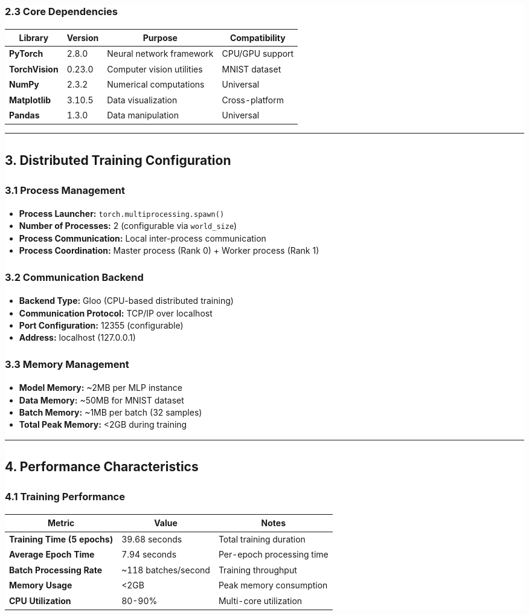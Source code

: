 ### 2.3 Core Dependencies
| Library | Version | Purpose | Compatibility |
|---------|---------|---------|---------------|
| **PyTorch** | 2.8.0 | Neural network framework | CPU/GPU support |
| **TorchVision** | 0.23.0 | Computer vision utilities | MNIST dataset |
| **NumPy** | 2.3.2 | Numerical computations | Universal |
| **Matplotlib** | 3.10.5 | Data visualization | Cross-platform |
| **Pandas** | 1.3.0 | Data manipulation | Universal |

---

## 3. Distributed Training Configuration

### 3.1 Process Management
- **Process Launcher:** `torch.multiprocessing.spawn()`
- **Number of Processes:** 2 (configurable via `world_size`)
- **Process Communication:** Local inter-process communication
- **Process Coordination:** Master process (Rank 0) + Worker process (Rank 1)

### 3.2 Communication Backend
- **Backend Type:** Gloo (CPU-based distributed training)
- **Communication Protocol:** TCP/IP over localhost
- **Port Configuration:** 12355 (configurable)
- **Address:** localhost (127.0.0.1)

### 3.3 Memory Management
- **Model Memory:** ~2MB per MLP instance
- **Data Memory:** ~50MB for MNIST dataset
- **Batch Memory:** ~1MB per batch (32 samples)
- **Total Peak Memory:** <2GB during training

---

## 4. Performance Characteristics

### 4.1 Training Performance
| Metric | Value | Notes |
|--------|-------|-------|
| **Training Time (5 epochs)** | 39.68 seconds | Total training duration |
| **Average Epoch Time** | 7.94 seconds | Per-epoch processing time |
| **Batch Processing Rate** | ~118 batches/second | Training throughput |
| **Memory Usage** | <2GB | Peak memory consumption |
| **CPU Utilization** | 80-90% | Multi-core utilization |
